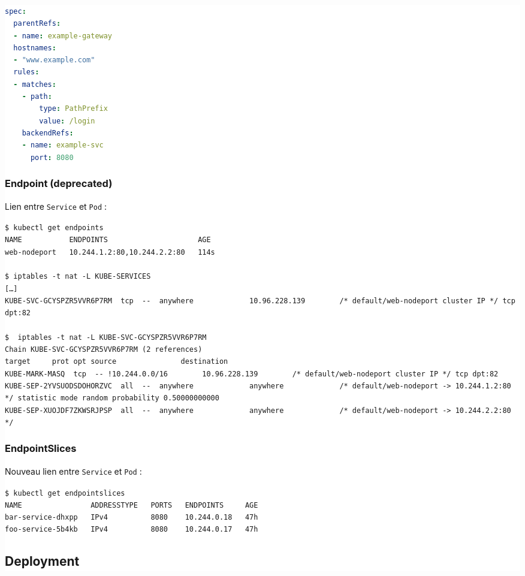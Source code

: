 ```yaml
spec:
  parentRefs:
  - name: example-gateway
  hostnames:
  - "www.example.com"
  rules:
  - matches:
    - path:
        type: PathPrefix
        value: /login
    backendRefs:
    - name: example-svc
      port: 8080
```

### Endpoint (deprecated)

Lien entre `Service` et `Pod` :

```console
$ kubectl get endpoints
NAME           ENDPOINTS                     AGE
web-nodeport   10.244.1.2:80,10.244.2.2:80   114s

$ iptables -t nat -L KUBE-SERVICES
[…]
KUBE-SVC-GCYSPZR5VVR6P7RM  tcp  --  anywhere             10.96.228.139        /* default/web-nodeport cluster IP */ tcp dpt:82

$  iptables -t nat -L KUBE-SVC-GCYSPZR5VVR6P7RM
Chain KUBE-SVC-GCYSPZR5VVR6P7RM (2 references)
target     prot opt source               destination         
KUBE-MARK-MASQ  tcp  -- !10.244.0.0/16        10.96.228.139        /* default/web-nodeport cluster IP */ tcp dpt:82
KUBE-SEP-2YVSUODSDOHORZVC  all  --  anywhere             anywhere             /* default/web-nodeport -> 10.244.1.2:80 */ statistic mode random probability 0.50000000000
KUBE-SEP-XUOJDF7ZKWSRJPSP  all  --  anywhere             anywhere             /* default/web-nodeport -> 10.244.2.2:80 */
```

### EndpointSlices

Nouveau lien entre `Service` et `Pod` :

```console
$ kubectl get endpointslices        
NAME                ADDRESSTYPE   PORTS   ENDPOINTS     AGE
bar-service-dhxpp   IPv4          8080    10.244.0.18   47h
foo-service-5b4kb   IPv4          8080    10.244.0.17   47h
```

## Deployment
